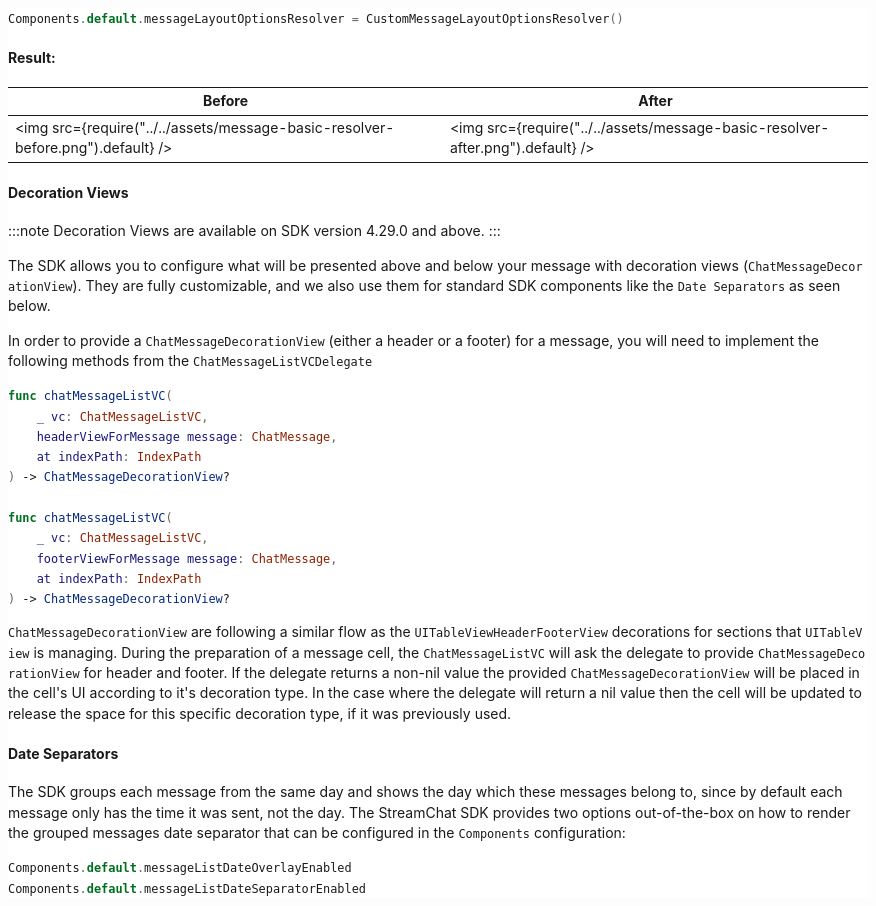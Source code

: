 ```swift
```

```swift
Components.default.messageLayoutOptionsResolver = CustomMessageLayoutOptionsResolver()
```

#### Result:
| Before  | After |
| ------------- | ------------- |
| <img src={require("../../assets/message-basic-resolver-before.png").default} /> | <img src={require("../../assets/message-basic-resolver-after.png").default} /> |

#### Decoration Views
:::note
Decoration Views are available on SDK version 4.29.0 and above.
:::

The SDK allows you to configure what will be presented above and below your message with decoration views (`ChatMessageDecorationView`). They are fully customizable, and we also use them for standard SDK components like the `Date Separators` as seen below.

In order to provide a `ChatMessageDecorationView` (either a header or a footer) for a message, you will need to implement the following methods from the `ChatMessageListVCDelegate`
```swift
func chatMessageListVC(
    _ vc: ChatMessageListVC,
    headerViewForMessage message: ChatMessage,
    at indexPath: IndexPath
) -> ChatMessageDecorationView?

func chatMessageListVC(
    _ vc: ChatMessageListVC,
    footerViewForMessage message: ChatMessage,
    at indexPath: IndexPath
) -> ChatMessageDecorationView?
```
`ChatMessageDecorationView` are following a similar flow as the `UITableViewHeaderFooterView` decorations for sections that `UITableView` is managing. During the preparation of a message cell, the `ChatMessageListVC` will ask the delegate to provide `ChatMessageDecorationView` for header and footer. If the delegate returns a non-nil value the provided `ChatMessageDecorationView` will be placed in the cell's UI according to it's decoration type. In the case where the delegate will return a nil value then the cell will be updated to release the space for this specific decoration type, if it was previously used.

#### Date Separators

The SDK groups each message from the same day and shows the day which these messages belong to, since by default each message only has the time it was sent, not the day. The StreamChat SDK provides two options out-of-the-box on how to render the grouped messages date separator that can be configured in the `Components` configuration:

```swift
Components.default.messageListDateOverlayEnabled
Components.default.messageListDateSeparatorEnabled
```
